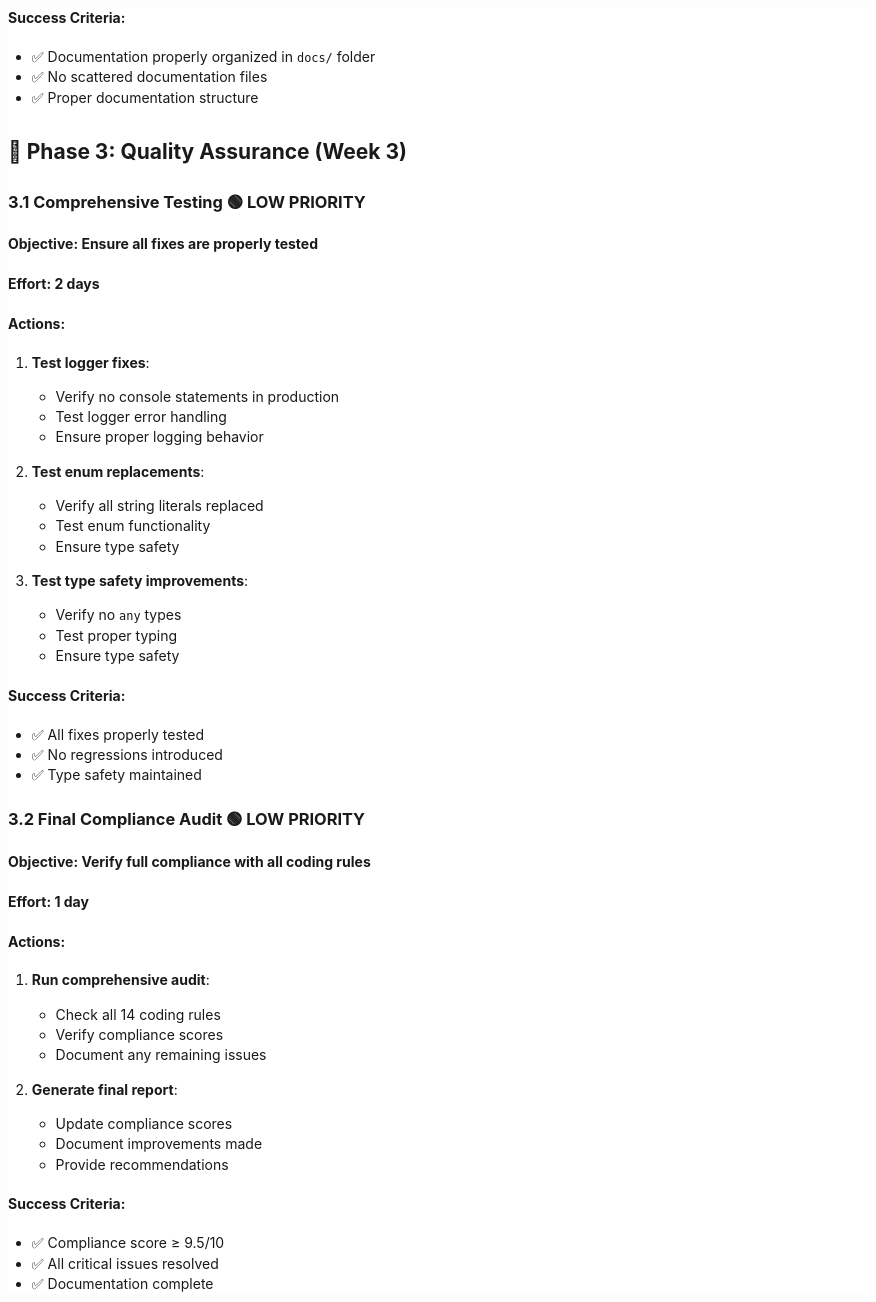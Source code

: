 #### **Success Criteria**:
- ✅ Documentation properly organized in `docs/` folder
- ✅ No scattered documentation files
- ✅ Proper documentation structure

## 🎯 Phase 3: Quality Assurance (Week 3)

### **3.1 Comprehensive Testing** 🟢 **LOW PRIORITY**

#### **Objective**: Ensure all fixes are properly tested
#### **Effort**: 2 days
#### **Actions**:
1. **Test logger fixes**:
   - Verify no console statements in production
   - Test logger error handling
   - Ensure proper logging behavior

2. **Test enum replacements**:
   - Verify all string literals replaced
   - Test enum functionality
   - Ensure type safety

3. **Test type safety improvements**:
   - Verify no `any` types
   - Test proper typing
   - Ensure type safety

#### **Success Criteria**:
- ✅ All fixes properly tested
- ✅ No regressions introduced
- ✅ Type safety maintained

### **3.2 Final Compliance Audit** 🟢 **LOW PRIORITY**

#### **Objective**: Verify full compliance with all coding rules
#### **Effort**: 1 day
#### **Actions**:
1. **Run comprehensive audit**:
   - Check all 14 coding rules
   - Verify compliance scores
   - Document any remaining issues

2. **Generate final report**:
   - Update compliance scores
   - Document improvements made
   - Provide recommendations

#### **Success Criteria**:
- ✅ Compliance score ≥ 9.5/10
- ✅ All critical issues resolved
- ✅ Documentation complete
